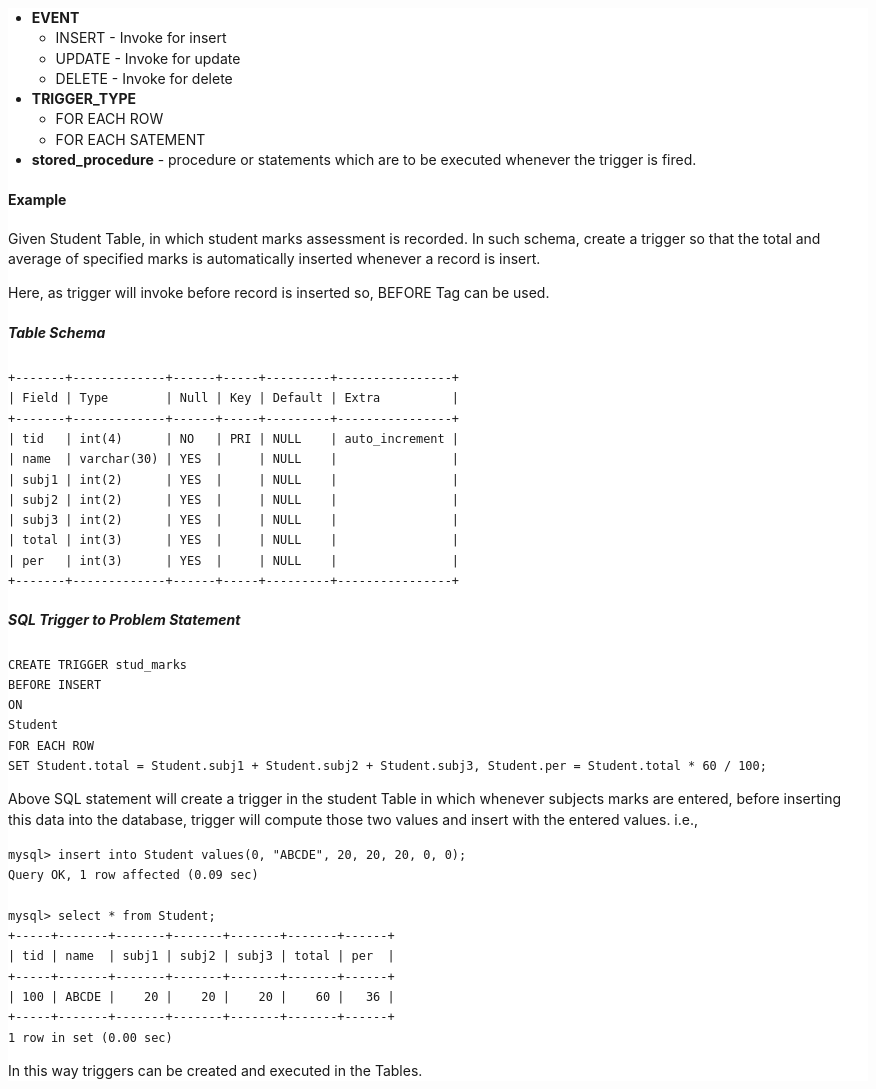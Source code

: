 * **EVENT**
    * INSERT - Invoke for insert
    * UPDATE - Invoke for update
    * DELETE - Invoke for delete
* **TRIGGER_TYPE**
    * FOR EACH ROW
    * FOR EACH SATEMENT
* **stored_procedure** - procedure or statements which are to be executed whenever the trigger is fired.

#### Example
Given Student Table, in which student marks assessment is recorded. In such schema, create a trigger so that the total and average of specified marks is automatically inserted whenever a record is insert.

Here, as trigger will invoke before record is inserted so, BEFORE Tag can be used.
##### Table Schema
```
+-------+-------------+------+-----+---------+----------------+ 
| Field | Type        | Null | Key | Default | Extra          | 
+-------+-------------+------+-----+---------+----------------+ 
| tid   | int(4)      | NO   | PRI | NULL    | auto_increment | 
| name  | varchar(30) | YES  |     | NULL    |                | 
| subj1 | int(2)      | YES  |     | NULL    |                | 
| subj2 | int(2)      | YES  |     | NULL    |                | 
| subj3 | int(2)      | YES  |     | NULL    |                | 
| total | int(3)      | YES  |     | NULL    |                | 
| per   | int(3)      | YES  |     | NULL    |                |
+-------+-------------+------+-----+---------+----------------+ 
```
##### SQL Trigger to Problem Statement
```
CREATE TRIGGER stud_marks 
BEFORE INSERT 
ON 
Student 
FOR EACH ROW 
SET Student.total = Student.subj1 + Student.subj2 + Student.subj3, Student.per = Student.total * 60 / 100;
```
Above SQL statement will create a trigger in the student Table in which whenever subjects marks are entered, before inserting this data into the database, trigger will compute those two values and insert with the entered values. i.e.,
```
mysql> insert into Student values(0, "ABCDE", 20, 20, 20, 0, 0); 
Query OK, 1 row affected (0.09 sec) 

mysql> select * from Student; 
+-----+-------+-------+-------+-------+-------+------+ 
| tid | name  | subj1 | subj2 | subj3 | total | per  | 
+-----+-------+-------+-------+-------+-------+------+ 
| 100 | ABCDE |    20 |    20 |    20 |    60 |   36 | 
+-----+-------+-------+-------+-------+-------+------+ 
1 row in set (0.00 sec)
```
In this way triggers can be created and executed in the Tables.
